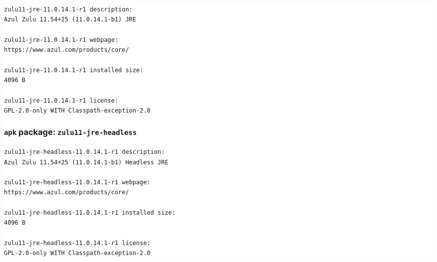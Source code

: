 ```console
zulu11-jre-11.0.14.1-r1 description:
Azul Zulu 11.54+25 (11.0.14.1-b1) JRE

zulu11-jre-11.0.14.1-r1 webpage:
https://www.azul.com/products/core/

zulu11-jre-11.0.14.1-r1 installed size:
4096 B

zulu11-jre-11.0.14.1-r1 license:
GPL-2.0-only WITH Classpath-exception-2.0

```

### `apk` package: `zulu11-jre-headless`

```console
zulu11-jre-headless-11.0.14.1-r1 description:
Azul Zulu 11.54+25 (11.0.14.1-b1) Headless JRE

zulu11-jre-headless-11.0.14.1-r1 webpage:
https://www.azul.com/products/core/

zulu11-jre-headless-11.0.14.1-r1 installed size:
4096 B

zulu11-jre-headless-11.0.14.1-r1 license:
GPL-2.0-only WITH Classpath-exception-2.0

```
